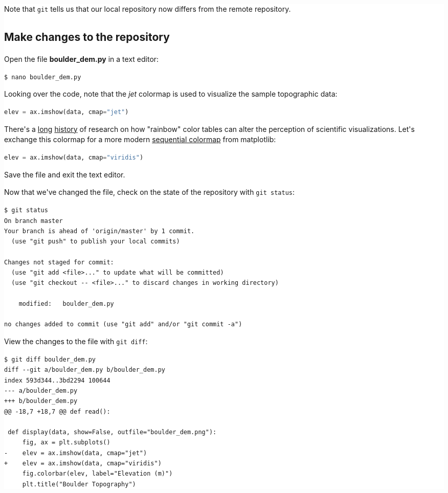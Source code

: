 Note that `git` tells us that our local repository
now differs from the remote repository.


## Make changes to the repository

Open the file **boulder_dem.py** in a text editor:
```
$ nano boulder_dem.py
```
Looking over the code,
note that the *jet* colormap is used to visualize the sample topographic data:
```python
elev = ax.imshow(data, cmap="jet")
```
There's a [long](https://aip.scitation.org/doi/abs/10.1063/1.4822401)
[history](https://www.computer.org/csdl/magazine/cg/2007/02/mcg2007020014/13rRUxYrbOE)
of research on how "rainbow" color tables can alter the perception
of scientific visualizations.
Let's exchange this colormap for a more modern
[sequential colormap](https://matplotlib.org/3.3.0/tutorials/colors/colormaps.html#sequential) from matplotlib:
```python
elev = ax.imshow(data, cmap="viridis")
```
Save the file and exit the text editor.

Now that we've changed the file,
check on the state of the repository with `git status`:
```
$ git status
On branch master
Your branch is ahead of 'origin/master' by 1 commit.
  (use "git push" to publish your local commits)

Changes not staged for commit:
  (use "git add <file>..." to update what will be committed)
  (use "git checkout -- <file>..." to discard changes in working directory)

	modified:   boulder_dem.py

no changes added to commit (use "git add" and/or "git commit -a")
```


View the changes to the file with `git diff`:
```
$ git diff boulder_dem.py
diff --git a/boulder_dem.py b/boulder_dem.py
index 593d344..3bd2294 100644
--- a/boulder_dem.py
+++ b/boulder_dem.py
@@ -18,7 +18,7 @@ def read():

 def display(data, show=False, outfile="boulder_dem.png"):
     fig, ax = plt.subplots()
-    elev = ax.imshow(data, cmap="jet")
+    elev = ax.imshow(data, cmap="viridis")
     fig.colorbar(elev, label="Elevation (m)")
     plt.title("Boulder Topography")

```
